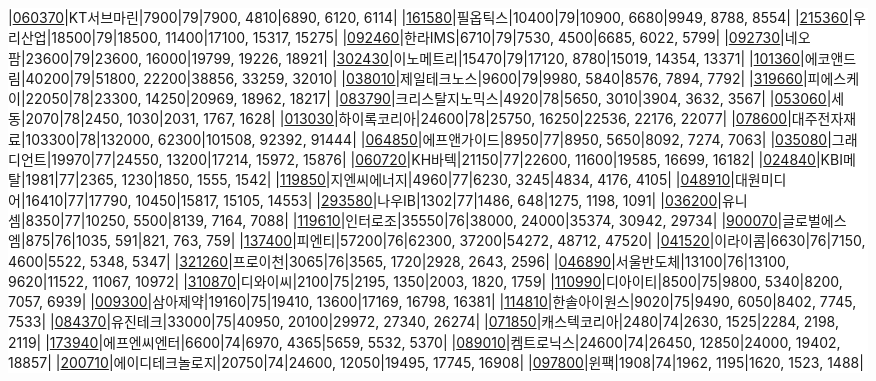 |[060370](https://finance.daum.net/quotes/A060370)|KT서브마린|7900|79|7900, 4810|6890, 6120, 6114|
|[161580](https://finance.daum.net/quotes/A161580)|필옵틱스|10400|79|10900, 6680|9949, 8788, 8554|
|[215360](https://finance.daum.net/quotes/A215360)|우리산업|18500|79|18500, 11400|17100, 15317, 15275|
|[092460](https://finance.daum.net/quotes/A092460)|한라IMS|6710|79|7530, 4500|6685, 6022, 5799|
|[092730](https://finance.daum.net/quotes/A092730)|네오팜|23600|79|23600, 16000|19799, 19226, 18921|
|[302430](https://finance.daum.net/quotes/A302430)|이노메트리|15470|79|17120, 8780|15019, 14354, 13371|
|[101360](https://finance.daum.net/quotes/A101360)|에코앤드림|40200|79|51800, 22200|38856, 33259, 32010|
|[038010](https://finance.daum.net/quotes/A038010)|제일테크노스|9600|79|9980, 5840|8576, 7894, 7792|
|[319660](https://finance.daum.net/quotes/A319660)|피에스케이|22050|78|23300, 14250|20969, 18962, 18217|
|[083790](https://finance.daum.net/quotes/A083790)|크리스탈지노믹스|4920|78|5650, 3010|3904, 3632, 3567|
|[053060](https://finance.daum.net/quotes/A053060)|세동|2070|78|2450, 1030|2031, 1767, 1628|
|[013030](https://finance.daum.net/quotes/A013030)|하이록코리아|24600|78|25750, 16250|22536, 22176, 22077|
|[078600](https://finance.daum.net/quotes/A078600)|대주전자재료|103300|78|132000, 62300|101508, 92392, 91444|
|[064850](https://finance.daum.net/quotes/A064850)|에프앤가이드|8950|77|8950, 5650|8092, 7274, 7063|
|[035080](https://finance.daum.net/quotes/A035080)|그래디언트|19970|77|24550, 13200|17214, 15972, 15876|
|[060720](https://finance.daum.net/quotes/A060720)|KH바텍|21150|77|22600, 11600|19585, 16699, 16182|
|[024840](https://finance.daum.net/quotes/A024840)|KBI메탈|1981|77|2365, 1230|1850, 1555, 1542|
|[119850](https://finance.daum.net/quotes/A119850)|지엔씨에너지|4960|77|6230, 3245|4834, 4176, 4105|
|[048910](https://finance.daum.net/quotes/A048910)|대원미디어|16410|77|17790, 10450|15817, 15105, 14553|
|[293580](https://finance.daum.net/quotes/A293580)|나우IB|1302|77|1486, 648|1275, 1198, 1091|
|[036200](https://finance.daum.net/quotes/A036200)|유니셈|8350|77|10250, 5500|8139, 7164, 7088|
|[119610](https://finance.daum.net/quotes/A119610)|인터로조|35550|76|38000, 24000|35374, 30942, 29734|
|[900070](https://finance.daum.net/quotes/A900070)|글로벌에스엠|875|76|1035, 591|821, 763, 759|
|[137400](https://finance.daum.net/quotes/A137400)|피엔티|57200|76|62300, 37200|54272, 48712, 47520|
|[041520](https://finance.daum.net/quotes/A041520)|이라이콤|6630|76|7150, 4600|5522, 5348, 5347|
|[321260](https://finance.daum.net/quotes/A321260)|프로이천|3065|76|3565, 1720|2928, 2643, 2596|
|[046890](https://finance.daum.net/quotes/A046890)|서울반도체|13100|76|13100, 9620|11522, 11067, 10972|
|[310870](https://finance.daum.net/quotes/A310870)|디와이씨|2100|75|2195, 1350|2003, 1820, 1759|
|[110990](https://finance.daum.net/quotes/A110990)|디아이티|8500|75|9800, 5340|8200, 7057, 6939|
|[009300](https://finance.daum.net/quotes/A009300)|삼아제약|19160|75|19410, 13600|17169, 16798, 16381|
|[114810](https://finance.daum.net/quotes/A114810)|한솔아이원스|9020|75|9490, 6050|8402, 7745, 7533|
|[084370](https://finance.daum.net/quotes/A084370)|유진테크|33000|75|40950, 20100|29972, 27340, 26274|
|[071850](https://finance.daum.net/quotes/A071850)|캐스텍코리아|2480|74|2630, 1525|2284, 2198, 2119|
|[173940](https://finance.daum.net/quotes/A173940)|에프엔씨엔터|6600|74|6970, 4365|5659, 5532, 5370|
|[089010](https://finance.daum.net/quotes/A089010)|켐트로닉스|24600|74|26450, 12850|24000, 19402, 18857|
|[200710](https://finance.daum.net/quotes/A200710)|에이디테크놀로지|20750|74|24600, 12050|19495, 17745, 16908|
|[097800](https://finance.daum.net/quotes/A097800)|윈팩|1908|74|1962, 1195|1620, 1523, 1488|